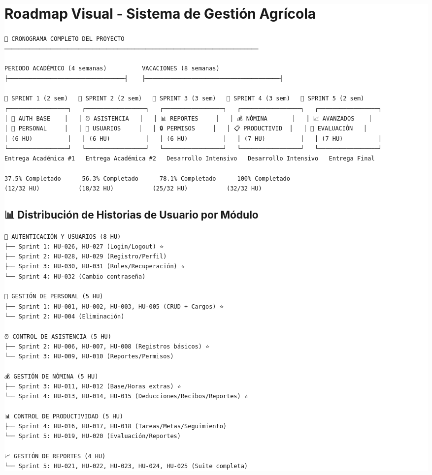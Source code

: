 # Roadmap Visual - Sistema de Gestión Agrícola

```
📅 CRONOGRAMA COMPLETO DEL PROYECTO
════════════════════════════════════════════════════════════════════════

PERIODO ACADÉMICO (4 semanas)          VACACIONES (8 semanas)
├─────────────────────────────────┤    ├──────────────────────────────────────┤

🚀 SPRINT 1 (2 sem)   🚀 SPRINT 2 (2 sem)   🚀 SPRINT 3 (3 sem)   🚀 SPRINT 4 (3 sem)   🚀 SPRINT 5 (2 sem)
┌─────────────────┐   ┌─────────────────┐   ┌─────────────────┐   ┌─────────────────┐   ┌─────────────────┐
│ 🔐 AUTH BASE    │   │ ⏰ ASISTENCIA   │   │ 📊 REPORTES     │   │ 💰 NÓMINA       │   │ 📈 AVANZADOS    │
│ 👥 PERSONAL     │   │ 👤 USUARIOS     │   │ 🔒 PERMISOS     │   │ 📋 PRODUCTIVID  │   │ 🎯 EVALUACIÓN   │
│ (6 HU)          │   │ (6 HU)          │   │ (6 HU)          │   │ (7 HU)          │   │ (7 HU)          │
└─────────────────┘   └─────────────────┘   └─────────────────┘   └─────────────────┘   └─────────────────┘
Entrega Académica #1   Entrega Académica #2   Desarrollo Intensivo   Desarrollo Intensivo   Entrega Final

37.5% Completado      56.3% Completado      78.1% Completado      100% Completado
(12/32 HU)           (18/32 HU)           (25/32 HU)           (32/32 HU)
```

## 📊 Distribución de Historias de Usuario por Módulo

```
🔐 AUTENTICACIÓN Y USUARIOS (8 HU)
├── Sprint 1: HU-026, HU-027 (Login/Logout) ⭐
├── Sprint 2: HU-028, HU-029 (Registro/Perfil)
├── Sprint 3: HU-030, HU-031 (Roles/Recuperación) ⭐
└── Sprint 4: HU-032 (Cambio contraseña)

👥 GESTIÓN DE PERSONAL (5 HU)
├── Sprint 1: HU-001, HU-002, HU-003, HU-005 (CRUD + Cargos) ⭐
└── Sprint 2: HU-004 (Eliminación)

⏰ CONTROL DE ASISTENCIA (5 HU)
├── Sprint 2: HU-006, HU-007, HU-008 (Registros básicos) ⭐
└── Sprint 3: HU-009, HU-010 (Reportes/Permisos)

💰 GESTIÓN DE NÓMINA (5 HU)
├── Sprint 3: HU-011, HU-012 (Base/Horas extras) ⭐
└── Sprint 4: HU-013, HU-014, HU-015 (Deducciones/Recibos/Reportes) ⭐

📊 CONTROL DE PRODUCTIVIDAD (5 HU)
├── Sprint 4: HU-016, HU-017, HU-018 (Tareas/Metas/Seguimiento)
└── Sprint 5: HU-019, HU-020 (Evaluación/Reportes)

📈 GESTIÓN DE REPORTES (4 HU)
└── Sprint 5: HU-021, HU-022, HU-023, HU-024, HU-025 (Suite completa)
```
